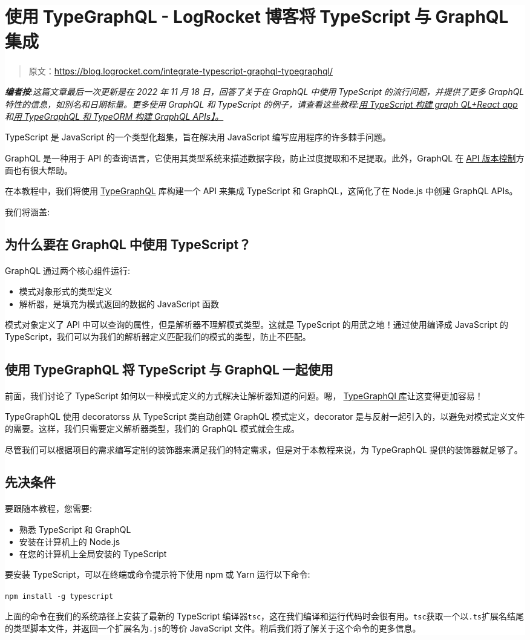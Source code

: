 # 使用 TypeGraphQL - LogRocket 博客将 TypeScript 与 GraphQL 集成

> 原文：<https://blog.logrocket.com/integrate-typescript-graphql-typegraphql/>

***编者按**:这篇文章最后一次更新是在 2022 年 11 月 18 日，回答了关于在 GraphQL 中使用 TypeScript 的流行问题，并提供了更多 GraphQL 特性的信息，如别名和日期标量。更多使用 GraphQL 和 TypeScript 的例子，请查看这些教程:[用 TypeScript 构建 graph QL+React app](https://blog.logrocket.com/build-graphql-react-app-typescript/)和[用 TypeGraphQL 和 TypeORM 构建 GraphQL APIs】。](https://blog.logrocket.com/build-graphql-typegraphql-typeorm/)*

TypeScript 是 JavaScript 的一个类型化超集，旨在解决用 JavaScript 编写应用程序的许多棘手问题。

GraphQL 是一种用于 API 的查询语言，它使用其类型系统来描述数据字段，防止过度提取和不足提取。此外，GraphQL 在 [API 版本控制](https://blog.logrocket.com/versioning-fields-graphql/)方面也有很大帮助。

在本教程中，我们将使用 [TypeGraphQL](https://typegraphql.com/) 库构建一个 API 来集成 TypeScript 和 GraphQL，这简化了在 Node.js 中创建 GraphQL APIs。

我们将涵盖:

## 为什么要在 GraphQL 中使用 TypeScript？

GraphQL 通过两个核心组件运行:

*   模式对象形式的类型定义
*   解析器，是填充为模式返回的数据的 JavaScript 函数

模式对象定义了 API 中可以查询的属性，但是解析器不理解模式类型。这就是 TypeScript 的用武之地！通过使用编译成 JavaScript 的 TypeScript，我们可以为我们的解析器定义匹配我们的模式的类型，防止不匹配。

## 使用 TypeGraphQL 将 TypeScript 与 GraphQL 一起使用

前面，我们讨论了 TypeScript 如何以一种模式定义的方式解决让解析器知道的问题。嗯， [TypeGraphQl 库](https://typegraphql.com/)让这变得更加容易！

TypeGraphQL 使用 decoratorss 从 TypeScript 类自动创建 GraphQL 模式定义，decorator 是与反射一起引入的，以避免对模式定义文件的需要。这样，我们只需要定义解析器类型，我们的 GraphQL 模式就会生成。

尽管我们可以根据项目的需求编写定制的装饰器来满足我们的特定需求，但是对于本教程来说，为 TypeGraphQL 提供的装饰器就足够了。

## 先决条件

要跟随本教程，您需要:

*   熟悉 TypeScript 和 GraphQL
*   安装在计算机上的 Node.js
*   在您的计算机上全局安装的 TypeScript

要安装 TypeScript，可以在终端或命令提示符下使用 npm 或 Yarn 运行以下命令:

```
npm install -g typescript

```

上面的命令在我们的系统路径上安装了最新的 TypeScript 编译器`tsc`，这在我们编译和运行代码时会很有用。`tsc`获取一个以`.ts`扩展名结尾的类型脚本文件，并返回一个扩展名为`.js`的等价 JavaScript 文件。稍后我们将了解关于这个命令的更多信息。
